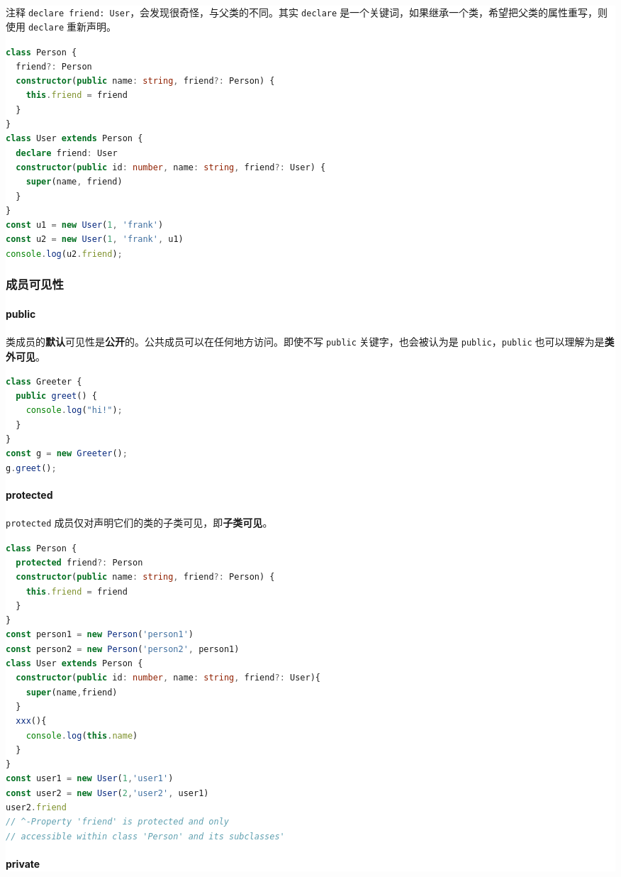 注释 `declare friend: User`，会发现很奇怪，与父类的不同。其实 `declare` 是一个关键词，如果继承一个类，希望把父类的属性重写，则使用 `declare` 重新声明。

```ts
class Person {
  friend?: Person
  constructor(public name: string, friend?: Person) {
    this.friend = friend
  }
}
class User extends Person {
  declare friend: User
  constructor(public id: number, name: string, friend?: User) {
    super(name, friend)
  }
}
const u1 = new User(1, 'frank')
const u2 = new User(1, 'frank', u1)
console.log(u2.friend);
```
### 成员可见性

#### public

类成员的**默认**可见性是**公开**的。公共成员可以在任何地方访问。即使不写 `public` 关键字，也会被认为是 `public`，`public` 也可以理解为是**类外可见**。

```ts
class Greeter {
  public greet() {
    console.log("hi!");
  }
}
const g = new Greeter();
g.greet();
```
#### protected

`protected` 成员仅对声明它们的类的子类可见，即**子类可见**。

```ts
class Person {
  protected friend?: Person
  constructor(public name: string, friend?: Person) {
    this.friend = friend
  }
}
const person1 = new Person('person1')
const person2 = new Person('person2', person1)
class User extends Person {
  constructor(public id: number, name: string, friend?: User){
    super(name,friend)
  }
  xxx(){
    console.log(this.name)
  }
}
const user1 = new User(1,'user1')
const user2 = new User(2,'user2', user1)
user2.friend
// ^-Property 'friend' is protected and only
// accessible within class 'Person' and its subclasses'

```
#### private
